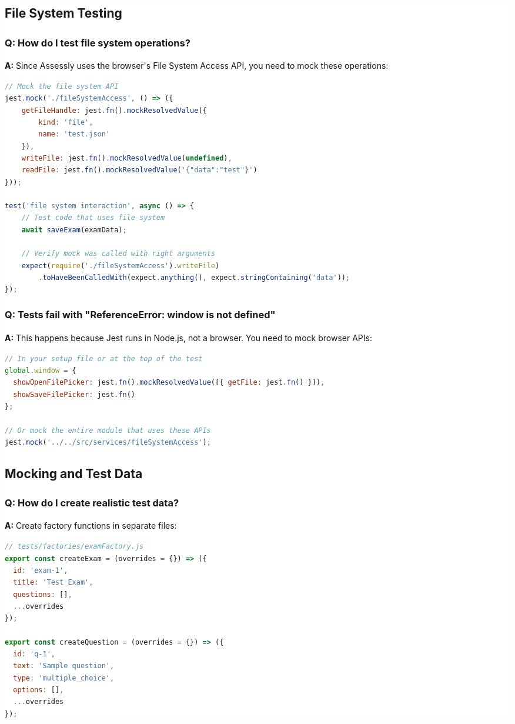 ## File System Testing

### Q: How do I test file system operations?
**A:** Since Assessly uses the browser's File System Access API, you need to mock these operations:

```javascript
// Mock the file system API
jest.mock('./fileSystemAccess', () => ({
    getFileHandle: jest.fn().mockResolvedValue({
        kind: 'file',
        name: 'test.json'
    }),
    writeFile: jest.fn().mockResolvedValue(undefined),
    readFile: jest.fn().mockResolvedValue('{"data":"test"}')
}));

test('file system interaction', async () => {
    // Test code that uses file system
    await saveExam(examData);

    // Verify mock was called with right arguments
    expect(require('./fileSystemAccess').writeFile)
        .toHaveBeenCalledWith(expect.anything(), expect.stringContaining('data'));
});
```

### Q: Tests fail with "ReferenceError: window is not defined"
**A:** This happens because Jest runs in Node.js, not a browser. You need to mock browser APIs:

```javascript
// In your setup file or at the top of the test
global.window = {
  showOpenFilePicker: jest.fn().mockResolvedValue([{ getFile: jest.fn() }]),
  showSaveFilePicker: jest.fn()
};

// Or mock the entire module that uses these APIs
jest.mock('../../src/services/fileSystemAccess');
```

## Mocking and Test Data

### Q: How do I create realistic test data?
**A:** Create factory functions in separate files:

```javascript
// tests/factories/examFactory.js
export const createExam = (overrides = {}) => ({
  id: 'exam-1',
  title: 'Test Exam',
  questions: [],
  ...overrides
});

export const createQuestion = (overrides = {}) => ({
  id: 'q-1',
  text: 'Sample question',
  type: 'multiple_choice',
  options: [],
  ...overrides
});

```